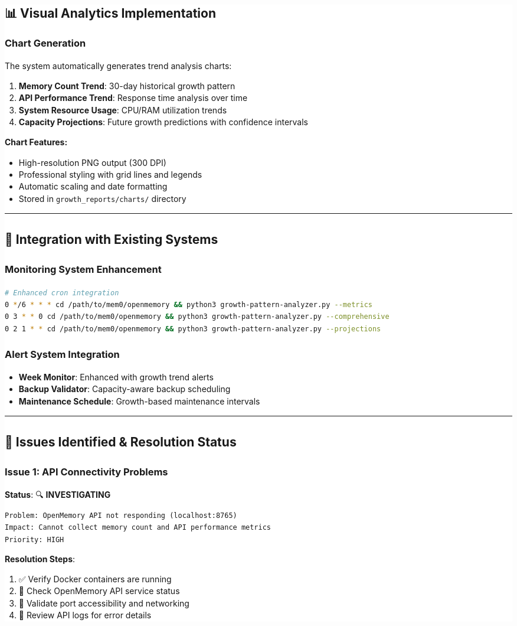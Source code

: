 
## 📊 **Visual Analytics Implementation**

### **Chart Generation**
The system automatically generates trend analysis charts:

1. **Memory Count Trend**: 30-day historical growth pattern
2. **API Performance Trend**: Response time analysis over time
3. **System Resource Usage**: CPU/RAM utilization trends
4. **Capacity Projections**: Future growth predictions with confidence intervals

**Chart Features:**
- High-resolution PNG output (300 DPI)
- Professional styling with grid lines and legends
- Automatic scaling and date formatting
- Stored in `growth_reports/charts/` directory

---

## 🔄 **Integration with Existing Systems**

### **Monitoring System Enhancement**
```bash
# Enhanced cron integration
0 */6 * * * cd /path/to/mem0/openmemory && python3 growth-pattern-analyzer.py --metrics
0 3 * * 0 cd /path/to/mem0/openmemory && python3 growth-pattern-analyzer.py --comprehensive
0 2 1 * * cd /path/to/mem0/openmemory && python3 growth-pattern-analyzer.py --projections
```

### **Alert System Integration**
- **Week Monitor**: Enhanced with growth trend alerts
- **Backup Validator**: Capacity-aware backup scheduling
- **Maintenance Schedule**: Growth-based maintenance intervals

---

## 🚨 **Issues Identified & Resolution Status**

### **Issue 1: API Connectivity Problems**
**Status**: 🔍 **INVESTIGATING**
```
Problem: OpenMemory API not responding (localhost:8765)
Impact: Cannot collect memory count and API performance metrics
Priority: HIGH
```

**Resolution Steps**:
1. ✅ Verify Docker containers are running
2. 🔄 Check OpenMemory API service status
3. 🔄 Validate port accessibility and networking
4. 🔄 Review API logs for error details
